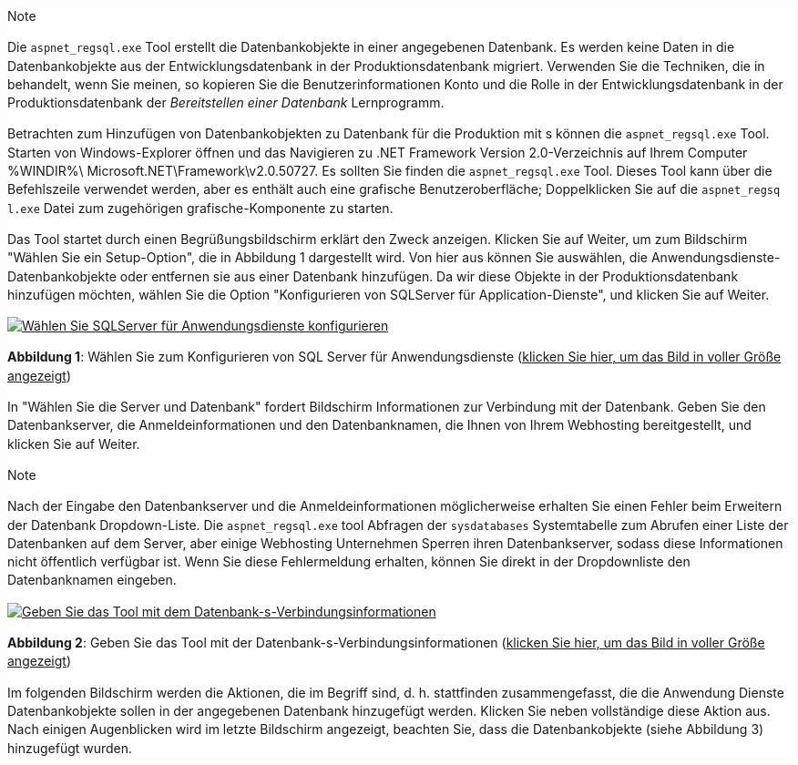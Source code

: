 > [!NOTE]
> Die `aspnet_regsql.exe` Tool erstellt die Datenbankobjekte in einer angegebenen Datenbank. Es werden keine Daten in die Datenbankobjekte aus der Entwicklungsdatenbank in der Produktionsdatenbank migriert. Verwenden Sie die Techniken, die in behandelt, wenn Sie meinen, so kopieren Sie die Benutzerinformationen Konto und die Rolle in der Entwicklungsdatenbank in der Produktionsdatenbank der *Bereitstellen einer Datenbank* Lernprogramm.


Betrachten zum Hinzufügen von Datenbankobjekten zu Datenbank für die Produktion mit s können die `aspnet_regsql.exe` Tool. Starten von Windows-Explorer öffnen und das Navigieren zu .NET Framework Version 2.0-Verzeichnis auf Ihrem Computer %WINDIR%\ Microsoft.NET\Framework\v2.0.50727. Es sollten Sie finden die `aspnet_regsql.exe` Tool. Dieses Tool kann über die Befehlszeile verwendet werden, aber es enthält auch eine grafische Benutzeroberfläche; Doppelklicken Sie auf die `aspnet_regsql.exe` Datei zum zugehörigen grafische-Komponente zu starten.

Das Tool startet durch einen Begrüßungsbildschirm erklärt den Zweck anzeigen. Klicken Sie auf Weiter, um zum Bildschirm "Wählen Sie ein Setup-Option", die in Abbildung 1 dargestellt wird. Von hier aus können Sie auswählen, die Anwendungsdienste-Datenbankobjekte oder entfernen sie aus einer Datenbank hinzufügen. Da wir diese Objekte in der Produktionsdatenbank hinzufügen möchten, wählen Sie die Option "Konfigurieren von SQLServer für Application-Dienste", und klicken Sie auf Weiter.


[![Wählen Sie SQLServer für Anwendungsdienste konfigurieren](configuring-a-website-that-uses-application-services-vb/_static/image2.jpg)](configuring-a-website-that-uses-application-services-vb/_static/image1.jpg)

**Abbildung 1**: Wählen Sie zum Konfigurieren von SQL Server für Anwendungsdienste ([klicken Sie hier, um das Bild in voller Größe angezeigt](configuring-a-website-that-uses-application-services-vb/_static/image3.jpg))


In "Wählen Sie die Server und Datenbank" fordert Bildschirm Informationen zur Verbindung mit der Datenbank. Geben Sie den Datenbankserver, die Anmeldeinformationen und den Datenbanknamen, die Ihnen von Ihrem Webhosting bereitgestellt, und klicken Sie auf Weiter.

> [!NOTE]
> Nach der Eingabe den Datenbankserver und die Anmeldeinformationen möglicherweise erhalten Sie einen Fehler beim Erweitern der Datenbank Dropdown-Liste. Die `aspnet_regsql.exe` tool Abfragen der `sysdatabases` Systemtabelle zum Abrufen einer Liste der Datenbanken auf dem Server, aber einige Webhosting Unternehmen Sperren ihren Datenbankserver, sodass diese Informationen nicht öffentlich verfügbar ist. Wenn Sie diese Fehlermeldung erhalten, können Sie direkt in der Dropdownliste den Datenbanknamen eingeben.


[![Geben Sie das Tool mit dem Datenbank-s-Verbindungsinformationen](configuring-a-website-that-uses-application-services-vb/_static/image5.jpg)](configuring-a-website-that-uses-application-services-vb/_static/image4.jpg)

**Abbildung 2**: Geben Sie das Tool mit der Datenbank-s-Verbindungsinformationen ([klicken Sie hier, um das Bild in voller Größe angezeigt](configuring-a-website-that-uses-application-services-vb/_static/image6.jpg))


Im folgenden Bildschirm werden die Aktionen, die im Begriff sind, d. h. stattfinden zusammengefasst, die die Anwendung Dienste Datenbankobjekte sollen in der angegebenen Datenbank hinzugefügt werden. Klicken Sie neben vollständige diese Aktion aus. Nach einigen Augenblicken wird im letzte Bildschirm angezeigt, beachten Sie, dass die Datenbankobjekte (siehe Abbildung 3) hinzugefügt wurden.
